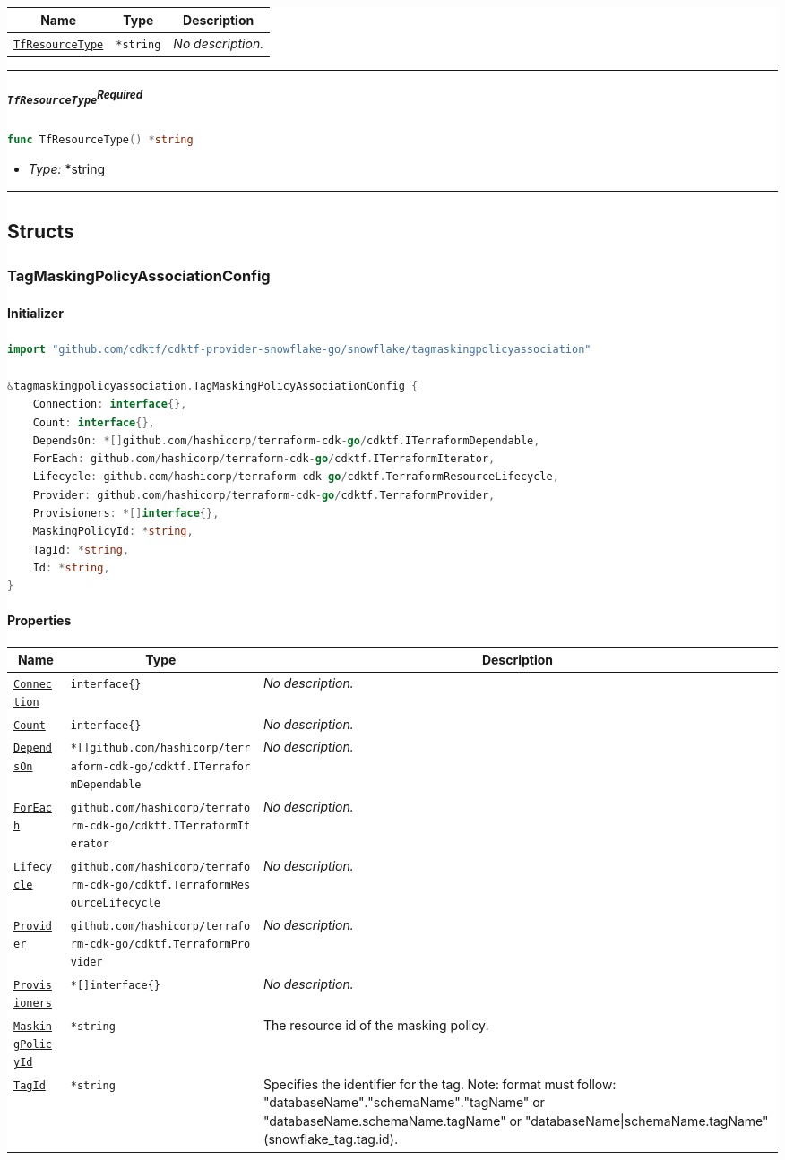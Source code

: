 | **Name** | **Type** | **Description** |
| --- | --- | --- |
| <code><a href="#@cdktf/provider-snowflake.tagMaskingPolicyAssociation.TagMaskingPolicyAssociation.property.tfResourceType">TfResourceType</a></code> | <code>*string</code> | *No description.* |

---

##### `TfResourceType`<sup>Required</sup> <a name="TfResourceType" id="@cdktf/provider-snowflake.tagMaskingPolicyAssociation.TagMaskingPolicyAssociation.property.tfResourceType"></a>

```go
func TfResourceType() *string
```

- *Type:* *string

---

## Structs <a name="Structs" id="Structs"></a>

### TagMaskingPolicyAssociationConfig <a name="TagMaskingPolicyAssociationConfig" id="@cdktf/provider-snowflake.tagMaskingPolicyAssociation.TagMaskingPolicyAssociationConfig"></a>

#### Initializer <a name="Initializer" id="@cdktf/provider-snowflake.tagMaskingPolicyAssociation.TagMaskingPolicyAssociationConfig.Initializer"></a>

```go
import "github.com/cdktf/cdktf-provider-snowflake-go/snowflake/tagmaskingpolicyassociation"

&tagmaskingpolicyassociation.TagMaskingPolicyAssociationConfig {
	Connection: interface{},
	Count: interface{},
	DependsOn: *[]github.com/hashicorp/terraform-cdk-go/cdktf.ITerraformDependable,
	ForEach: github.com/hashicorp/terraform-cdk-go/cdktf.ITerraformIterator,
	Lifecycle: github.com/hashicorp/terraform-cdk-go/cdktf.TerraformResourceLifecycle,
	Provider: github.com/hashicorp/terraform-cdk-go/cdktf.TerraformProvider,
	Provisioners: *[]interface{},
	MaskingPolicyId: *string,
	TagId: *string,
	Id: *string,
}
```

#### Properties <a name="Properties" id="Properties"></a>

| **Name** | **Type** | **Description** |
| --- | --- | --- |
| <code><a href="#@cdktf/provider-snowflake.tagMaskingPolicyAssociation.TagMaskingPolicyAssociationConfig.property.connection">Connection</a></code> | <code>interface{}</code> | *No description.* |
| <code><a href="#@cdktf/provider-snowflake.tagMaskingPolicyAssociation.TagMaskingPolicyAssociationConfig.property.count">Count</a></code> | <code>interface{}</code> | *No description.* |
| <code><a href="#@cdktf/provider-snowflake.tagMaskingPolicyAssociation.TagMaskingPolicyAssociationConfig.property.dependsOn">DependsOn</a></code> | <code>*[]github.com/hashicorp/terraform-cdk-go/cdktf.ITerraformDependable</code> | *No description.* |
| <code><a href="#@cdktf/provider-snowflake.tagMaskingPolicyAssociation.TagMaskingPolicyAssociationConfig.property.forEach">ForEach</a></code> | <code>github.com/hashicorp/terraform-cdk-go/cdktf.ITerraformIterator</code> | *No description.* |
| <code><a href="#@cdktf/provider-snowflake.tagMaskingPolicyAssociation.TagMaskingPolicyAssociationConfig.property.lifecycle">Lifecycle</a></code> | <code>github.com/hashicorp/terraform-cdk-go/cdktf.TerraformResourceLifecycle</code> | *No description.* |
| <code><a href="#@cdktf/provider-snowflake.tagMaskingPolicyAssociation.TagMaskingPolicyAssociationConfig.property.provider">Provider</a></code> | <code>github.com/hashicorp/terraform-cdk-go/cdktf.TerraformProvider</code> | *No description.* |
| <code><a href="#@cdktf/provider-snowflake.tagMaskingPolicyAssociation.TagMaskingPolicyAssociationConfig.property.provisioners">Provisioners</a></code> | <code>*[]interface{}</code> | *No description.* |
| <code><a href="#@cdktf/provider-snowflake.tagMaskingPolicyAssociation.TagMaskingPolicyAssociationConfig.property.maskingPolicyId">MaskingPolicyId</a></code> | <code>*string</code> | The resource id of the masking policy. |
| <code><a href="#@cdktf/provider-snowflake.tagMaskingPolicyAssociation.TagMaskingPolicyAssociationConfig.property.tagId">TagId</a></code> | <code>*string</code> | Specifies the identifier for the tag. Note: format must follow: "databaseName"."schemaName"."tagName" or "databaseName.schemaName.tagName" or "databaseName\|schemaName.tagName" (snowflake_tag.tag.id). |